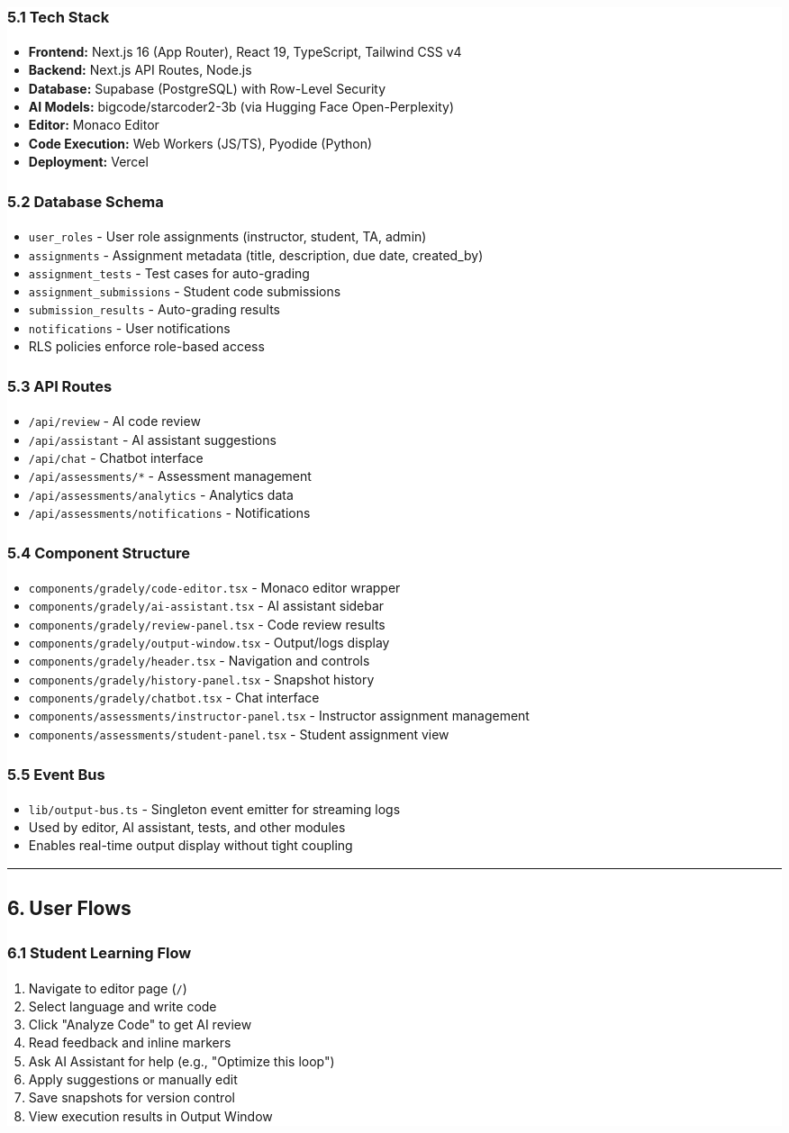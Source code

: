 ### 5.1 Tech Stack
- **Frontend:** Next.js 16 (App Router), React 19, TypeScript, Tailwind CSS v4
- **Backend:** Next.js API Routes, Node.js
- **Database:** Supabase (PostgreSQL) with Row-Level Security
- **AI Models:** bigcode/starcoder2-3b (via Hugging Face Open-Perplexity)
- **Editor:** Monaco Editor
- **Code Execution:** Web Workers (JS/TS), Pyodide (Python)
- **Deployment:** Vercel

### 5.2 Database Schema
- `user_roles` - User role assignments (instructor, student, TA, admin)
- `assignments` - Assignment metadata (title, description, due date, created_by)
- `assignment_tests` - Test cases for auto-grading
- `assignment_submissions` - Student code submissions
- `submission_results` - Auto-grading results
- `notifications` - User notifications
- RLS policies enforce role-based access

### 5.3 API Routes
- `/api/review` - AI code review
- `/api/assistant` - AI assistant suggestions
- `/api/chat` - Chatbot interface
- `/api/assessments/*` - Assessment management
- `/api/assessments/analytics` - Analytics data
- `/api/assessments/notifications` - Notifications

### 5.4 Component Structure
- `components/gradely/code-editor.tsx` - Monaco editor wrapper
- `components/gradely/ai-assistant.tsx` - AI assistant sidebar
- `components/gradely/review-panel.tsx` - Code review results
- `components/gradely/output-window.tsx` - Output/logs display
- `components/gradely/header.tsx` - Navigation and controls
- `components/gradely/history-panel.tsx` - Snapshot history
- `components/gradely/chatbot.tsx` - Chat interface
- `components/assessments/instructor-panel.tsx` - Instructor assignment management
- `components/assessments/student-panel.tsx` - Student assignment view

### 5.5 Event Bus
- `lib/output-bus.ts` - Singleton event emitter for streaming logs
- Used by editor, AI assistant, tests, and other modules
- Enables real-time output display without tight coupling

---

## 6. User Flows

### 6.1 Student Learning Flow
1. Navigate to editor page (`/`)
2. Select language and write code
3. Click "Analyze Code" to get AI review
4. Read feedback and inline markers
5. Ask AI Assistant for help (e.g., "Optimize this loop")
6. Apply suggestions or manually edit
7. Save snapshots for version control
8. View execution results in Output Window
